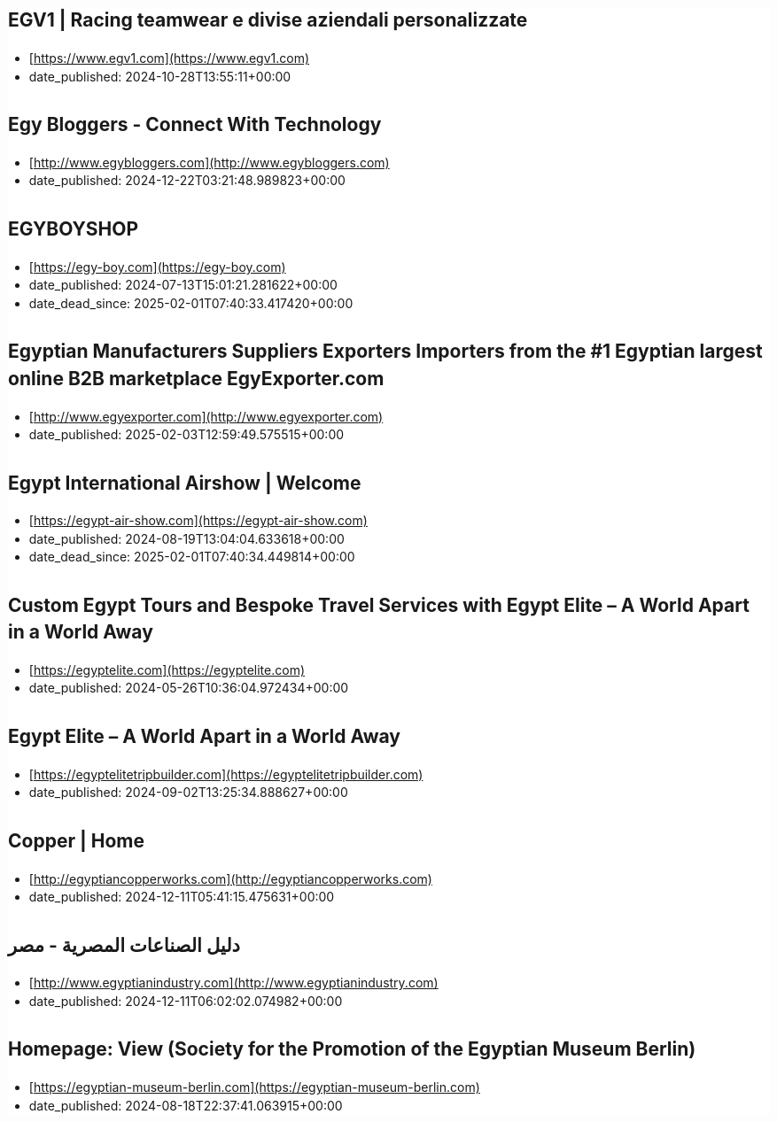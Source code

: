  ## EGV1 | Racing teamwear e divise aziendali personalizzate
 - [https://www.egv1.com](https://www.egv1.com)
 - date_published: 2024-10-28T13:55:11+00:00

 ## Egy Bloggers - Connect With Technology
 - [http://www.egybloggers.com](http://www.egybloggers.com)
 - date_published: 2024-12-22T03:21:48.989823+00:00

 ## EGYBOYSHOP
 - [https://egy-boy.com](https://egy-boy.com)
 - date_published: 2024-07-13T15:01:21.281622+00:00
 - date_dead_since: 2025-02-01T07:40:33.417420+00:00

 ## Egyptian Manufacturers Suppliers Exporters Importers from the #1 Egyptian largest online B2B marketplace EgyExporter.com
 - [http://www.egyexporter.com](http://www.egyexporter.com)
 - date_published: 2025-02-03T12:59:49.575515+00:00

 ## Egypt International Airshow | Welcome
 - [https://egypt-air-show.com](https://egypt-air-show.com)
 - date_published: 2024-08-19T13:04:04.633618+00:00
 - date_dead_since: 2025-02-01T07:40:34.449814+00:00

 ## Custom Egypt Tours and Bespoke Travel Services with Egypt Elite – A World Apart in a World Away
 - [https://egyptelite.com](https://egyptelite.com)
 - date_published: 2024-05-26T10:36:04.972434+00:00

 ## Egypt Elite – A World Apart in a World Away
 - [https://egyptelitetripbuilder.com](https://egyptelitetripbuilder.com)
 - date_published: 2024-09-02T13:25:34.888627+00:00

 ## Copper | Home
 - [http://egyptiancopperworks.com](http://egyptiancopperworks.com)
 - date_published: 2024-12-11T05:41:15.475631+00:00

 ## دليل الصناعات المصرية - مصر
 - [http://www.egyptianindustry.com](http://www.egyptianindustry.com)
 - date_published: 2024-12-11T06:02:02.074982+00:00

 ## Homepage: View (Society for the Promotion of the Egyptian Museum Berlin)
 - [https://egyptian-museum-berlin.com](https://egyptian-museum-berlin.com)
 - date_published: 2024-08-18T22:37:41.063915+00:00
